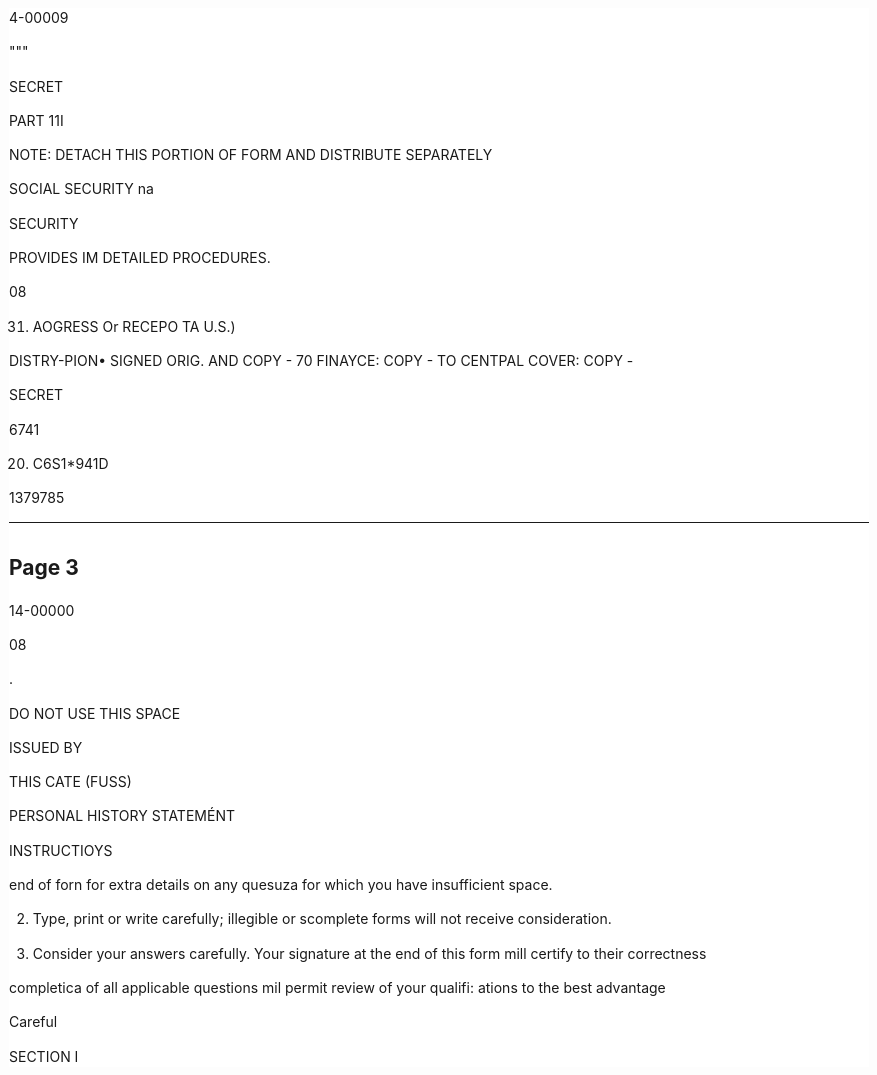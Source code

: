 4-00009

"""

SECRET

PART 11I

NOTE: DETACH THIS PORTION OF FORM AND DISTRIBUTE SEPARATELY

SOCIAL SECURITY na

SECURITY

PROVIDES IM DETAILED PROCEDURES.

08

31. AOGRESS Or RECEPO TA U.S.)

DISTRY-PION• SIGNED ORIG. AND COPY - 70 FINAYCE: COPY - TO CENTPAL COVER: COPY -

SECRET

6741

20. C6S1*941D

1379785

---

## Page 3

14-00000

08

.

DO NOT USE THIS SPACE

ISSUED BY

THIS CATE (FUSS)

PERSONAL HISTORY STATEMÉNT

INSTRUCTIOYS

end of forn for extra details on any quesuza for which you have insufficient space.

2. Type, print or write carefully; illegible or scomplete forms will not receive consideration.

3. Consider your answers carefully. Your signature at the end of this form mill certify to their correctness

completica of all applicable questions mil permit review of your qualifi: ations to the best advantage

Careful

SECTION I

